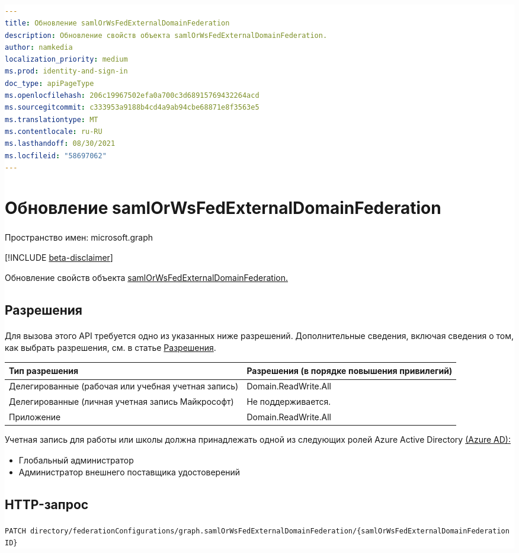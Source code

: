 ```yaml
---
title: Обновление samlOrWsFedExternalDomainFederation
description: Обновление свойств объекта samlOrWsFedExternalDomainFederation.
author: namkedia
localization_priority: medium
ms.prod: identity-and-sign-in
doc_type: apiPageType
ms.openlocfilehash: 206c19967502efa0a700c3d68915769432264acd
ms.sourcegitcommit: c333953a9188b4cd4a9ab94cbe68871e8f3563e5
ms.translationtype: MT
ms.contentlocale: ru-RU
ms.lasthandoff: 08/30/2021
ms.locfileid: "58697062"
---
```

# <a name="update-samlorwsfedexternaldomainfederation"></a>Обновление samlOrWsFedExternalDomainFederation
Пространство имен: microsoft.graph

[!INCLUDE [beta-disclaimer](../../includes/beta-disclaimer.md)]

Обновление свойств объекта [samlOrWsFedExternalDomainFederation.](../resources/samlorwsfedexternaldomainfederation.md)

## <a name="permissions"></a>Разрешения
Для вызова этого API требуется одно из указанных ниже разрешений. Дополнительные сведения, включая сведения о том, как выбрать разрешения, см. в статье [Разрешения](/graph/permissions-reference).

|Тип разрешения      | Разрешения (в порядке повышения привилегий)              |
|:--------------------|:---------------------------------------------------------|
|Делегированные (рабочая или учебная учетная запись)|Domain.ReadWrite.All|
|Делегированные (личная учетная запись Майкрософт)| Не поддерживается.|
|Приложение|Domain.ReadWrite.All|

Учетная запись для работы или школы должна принадлежать одной из следующих ролей Azure Active Directory [(Azure AD):](/azure/active-directory/roles/permissions-reference)

* Глобальный администратор
* Администратор внешнего поставщика удостоверений

## <a name="http-request"></a>HTTP-запрос



``` http
PATCH directory/federationConfigurations/graph.samlOrWsFedExternalDomainFederation/{samlOrWsFedExternalDomainFederation ID}
```
